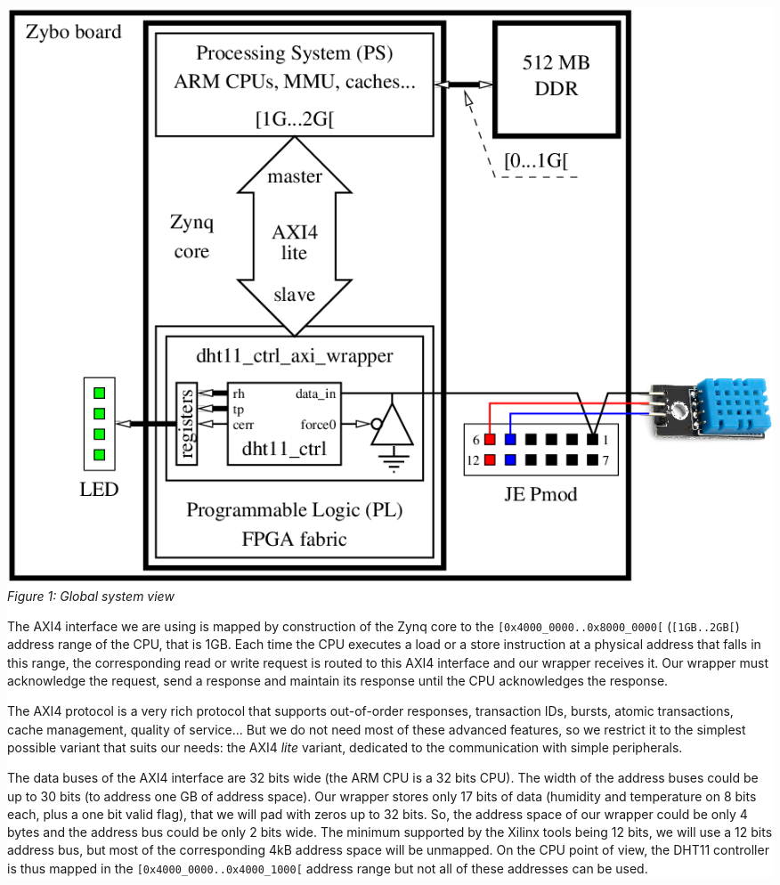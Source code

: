 ![System view](../../images/dht11_ctrl-in-zybo-fig.png)  
*Figure 1: Global system view*

The AXI4 interface we are using is mapped by construction of the Zynq core to the `[0x4000_0000..0x8000_0000[` (`[1GB..2GB[`) address range of the CPU, that is 1GB.
Each time the CPU executes a load or a store instruction at a physical address that falls in this range, the corresponding read or write request is routed to this AXI4 interface and our wrapper receives it.
Our wrapper must acknowledge the request, send a response and maintain its response until the CPU acknowledges the response.

The AXI4 protocol is a very rich protocol that supports out-of-order responses, transaction IDs, bursts, atomic transactions, cache management, quality of service...
But we do not need most of these advanced features, so we restrict it to the simplest possible variant that suits our needs: the AXI4 _lite_ variant, dedicated to the communication with simple peripherals.

The data buses of the AXI4 interface are 32 bits wide (the ARM CPU is a 32 bits CPU).
The width of the address buses could be up to 30 bits (to address one GB of address space).
Our wrapper stores only 17 bits of data (humidity and temperature on 8 bits each, plus a one bit valid flag), that we will pad with zeros up to 32 bits.
So, the address space of our wrapper could be only 4 bytes and the address bus could be only 2 bits wide.
The minimum supported by the Xilinx tools being 12 bits, we will use a 12 bits address bus, but most of the corresponding 4kB address space will be unmapped.
On the CPU point of view, the DHT11 controller is thus mapped in the `[0x4000_0000..0x4000_1000[` address range but not all of these addresses can be used.
